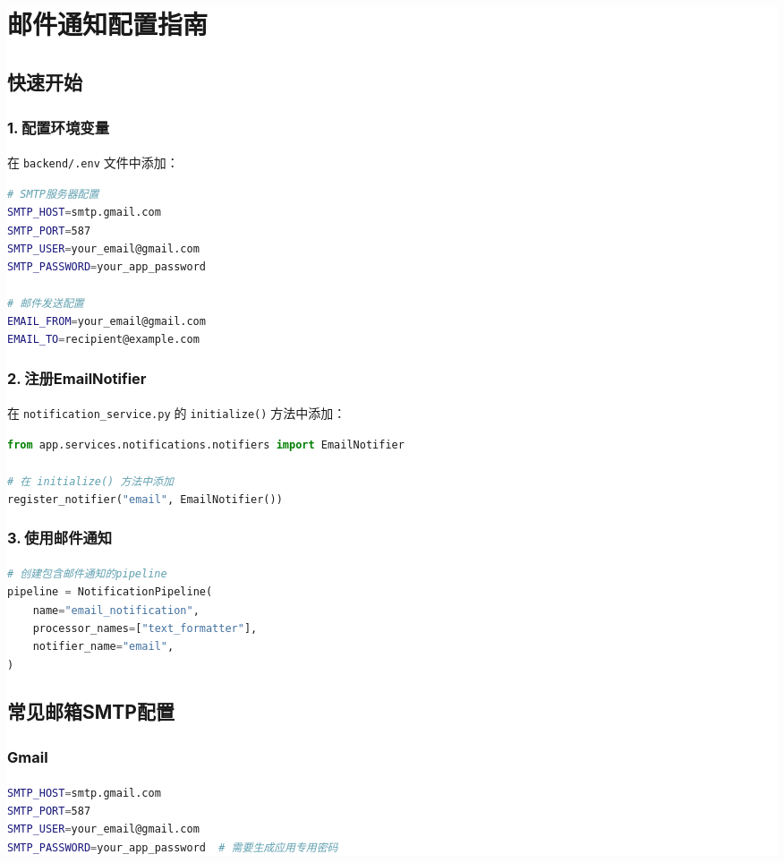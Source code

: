 # 邮件通知配置指南

## 快速开始

### 1. 配置环境变量

在 `backend/.env` 文件中添加：

```bash
# SMTP服务器配置
SMTP_HOST=smtp.gmail.com
SMTP_PORT=587
SMTP_USER=your_email@gmail.com
SMTP_PASSWORD=your_app_password

# 邮件发送配置
EMAIL_FROM=your_email@gmail.com
EMAIL_TO=recipient@example.com
```

### 2. 注册EmailNotifier

在 `notification_service.py` 的 `initialize()` 方法中添加：

```python
from app.services.notifications.notifiers import EmailNotifier

# 在 initialize() 方法中添加
register_notifier("email", EmailNotifier())
```

### 3. 使用邮件通知

```python
# 创建包含邮件通知的pipeline
pipeline = NotificationPipeline(
    name="email_notification",
    processor_names=["text_formatter"],
    notifier_name="email",
)
```

## 常见邮箱SMTP配置

### Gmail

```bash
SMTP_HOST=smtp.gmail.com
SMTP_PORT=587
SMTP_USER=your_email@gmail.com
SMTP_PASSWORD=your_app_password  # 需要生成应用专用密码
```
